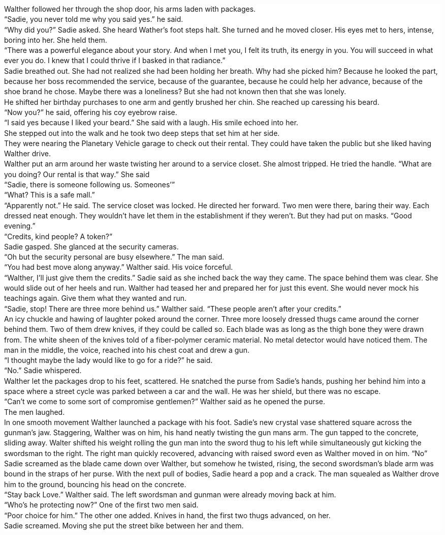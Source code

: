 Walther followed her through the shop door, his arms laden with packages.<br>
“Sadie, you never told me why you said yes.” he said.<br>
“Why did you?” Sadie asked. She heard Wather’s foot steps halt. She turned and he moved closer. His eyes met to hers, intense, boring into her. She held them.<br>
“There was a powerful elegance about your story. And when I met you, I felt its truth, its energy in you. You will succeed in what ever you do. I knew that I could thrive if I basked in that radiance.”<br>
Sadie breathed out. She had not realized she had been holding her breath. Why had she picked him? Because he looked the part, because her boss recommended the service, because of the guarantee, because he could help her advance, because of the shoe brand he chose. Maybe there was a loneliness? But she had not known then that she was lonely.<br>
He shifted her birthday purchases to one arm and gently brushed her chin. She reached up caressing his beard.<br>
“Now you?” he said, offering his coy eyebrow raise.<br>
“I said yes because I liked your beard.” She said with a laugh. His smile echoed into her.<br>
She stepped out into the walk and he took two deep steps that set him at her side.<br>
They were nearing the Planetary Vehicle garage to check out their rental. They could have taken the public but she liked having Walther drive.<br>
Walther put an arm around her waste twisting her around to a service closet. She almost tripped. He tried the handle.
“What are you doing? Our rental is that way.” She said<br>
“Sadie, there is someone following us. Someones’”<br>
“What? This is a safe mall.”<br>
“Apparently not.” He said. The service closet was locked. He directed her forward. Two men were there, baring their way. Each dressed neat enough. They wouldn’t have let them in the establishment if they weren’t. But they had put on masks.
“Good evening.”<br>
“Credits, kind people? A token?”<br>
Sadie gasped. She glanced at the security cameras.<br>
“Oh but the security personal are busy elsewhere.” The man said.<br>
“You had best move along anyway.” Walther said. His voice forceful.<br>
“Walther, I’ll just give them the credits.” Sadie said as she inched back the way they came. The space behind them was clear. She would slide out of her heels and run. Walther had teased her and prepared her for just this event. She would never mock his teachings again. Give them what they wanted and run.<br>
“Sadie, stop! There are three more behind us.” Walther said. “These people aren’t after your credits.”<br>
An icy chuckle and hawing of laughter poked around the corner. Three more loosely dressed thugs came around the corner behind them. Two of them drew knives, if they could be called so. Each blade was as long as the thigh bone they were drawn from. The white sheen of the knives told of a fiber-polymer ceramic material. No metal detector would have noticed them. The man in the middle, the voice, reached into his chest coat and drew a gun.<br>
“I thought maybe the lady would like to go for a ride?” he said.<br>
“No.” Sadie whispered.<br>
Walther let the packages drop to his feet, scattered. He snatched the purse from Sadie’s hands, pushing her behind him into a space where a street cycle was parked between a car and the wall. He was her shield, but there was no escape.<br>
“Can’t we come to some sort of compromise gentlemen?” Walther said as he opened the purse.<br>
The men laughed.<br>
In one smooth movement Walther launched a package with his foot. Sadie’s new crystal vase shattered square across the gunman’s jaw. Staggering, Walther was on him, his hand neatly twisting the gun mans arm. The gun tapped to the concrete, sliding away. Walter shifted his weight rolling the gun man into the sword thug to his left while simultaneously gut kicking the swordsman to the right. The right man quickly recovered, advancing with raised sword even as Walther moved in on him.
“No” Sadie screamed as the blade came down over Walther, but somehow he twisted, rising, the second swordsman’s blade arm was bound in the straps of her purse. With the next pull of bodies, Sadie heard a pop and a crack. The man squealed as Walther drove him to the ground, bouncing his head on the concrete.<br>
“Stay back Love.” Walther said. The left swordsman and gunman were already moving back at him.<br>
“Who’s he protecting now?” One of the first two men said.<br>
“Poor choice for him.” The other one added. Knives in hand, the first two thugs advanced, on her.<br>
Sadie screamed. Moving she put the street bike between her and them.<br>